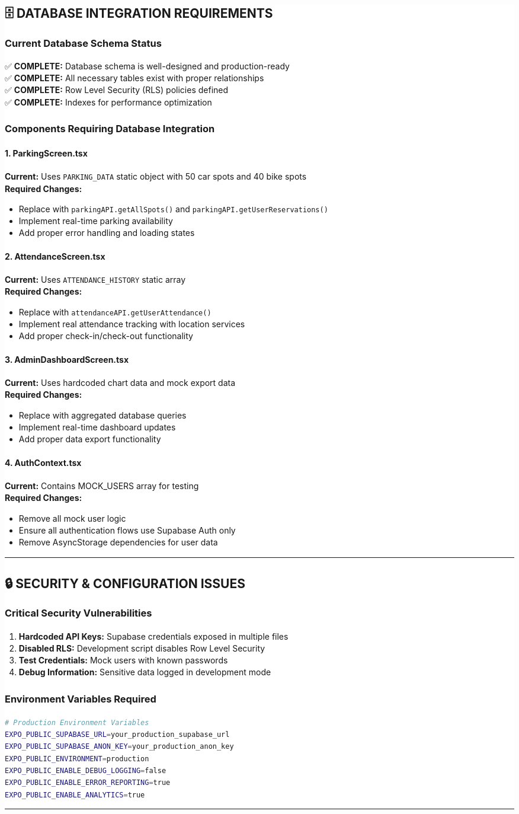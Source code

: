 
## 🗄️ **DATABASE INTEGRATION REQUIREMENTS**

### **Current Database Schema Status**
✅ **COMPLETE:** Database schema is well-designed and production-ready  
✅ **COMPLETE:** All necessary tables exist with proper relationships  
✅ **COMPLETE:** Row Level Security (RLS) policies defined  
✅ **COMPLETE:** Indexes for performance optimization  

### **Components Requiring Database Integration**

#### **1. ParkingScreen.tsx**
**Current:** Uses `PARKING_DATA` static object with 50 car spots and 40 bike spots  
**Required Changes:**
- Replace with `parkingAPI.getAllSpots()` and `parkingAPI.getUserReservations()`
- Implement real-time parking availability
- Add proper error handling and loading states

#### **2. AttendanceScreen.tsx**
**Current:** Uses `ATTENDANCE_HISTORY` static array  
**Required Changes:**
- Replace with `attendanceAPI.getUserAttendance()`
- Implement real attendance tracking with location services
- Add proper check-in/check-out functionality

#### **3. AdminDashboardScreen.tsx**
**Current:** Uses hardcoded chart data and mock export data  
**Required Changes:**
- Replace with aggregated database queries
- Implement real-time dashboard updates
- Add proper data export functionality

#### **4. AuthContext.tsx**
**Current:** Contains MOCK_USERS array for testing  
**Required Changes:**
- Remove all mock user logic
- Ensure all authentication flows use Supabase Auth only
- Remove AsyncStorage dependencies for user data

---

## 🔒 **SECURITY & CONFIGURATION ISSUES**

### **Critical Security Vulnerabilities**
1. **Hardcoded API Keys:** Supabase credentials exposed in multiple files
2. **Disabled RLS:** Development script disables Row Level Security
3. **Test Credentials:** Mock users with known passwords
4. **Debug Information:** Sensitive data logged in development mode

### **Environment Variables Required**
```bash
# Production Environment Variables
EXPO_PUBLIC_SUPABASE_URL=your_production_supabase_url
EXPO_PUBLIC_SUPABASE_ANON_KEY=your_production_anon_key
EXPO_PUBLIC_ENVIRONMENT=production
EXPO_PUBLIC_ENABLE_DEBUG_LOGGING=false
EXPO_PUBLIC_ENABLE_ERROR_REPORTING=true
EXPO_PUBLIC_ENABLE_ANALYTICS=true
```

---